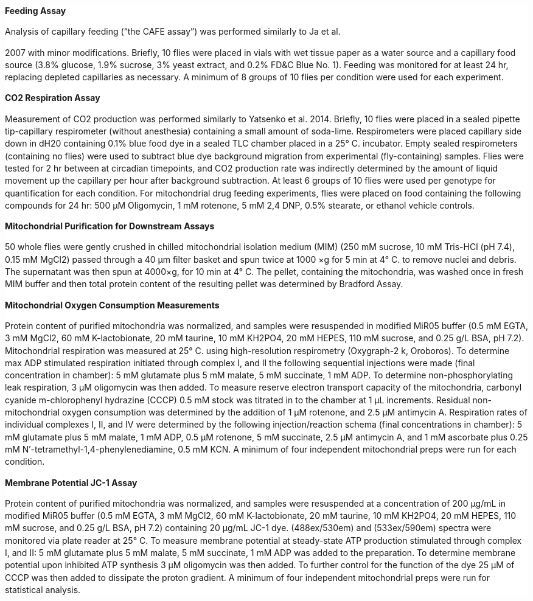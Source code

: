 **Feeding Assay**

Analysis of capillary feeding (“the CAFE assay”) was performed similarly to Ja et al.

2007 with minor modifications. Briefly, 10 flies were placed in vials with wet tissue paper as a water source and a capillary food source (3.8% glucose, 1.9% sucrose, 3% yeast extract, and 0.2% FD&C Blue No. 1). Feeding was monitored for at least 24 hr, replacing depleted capillaries as necessary. A minimum of 8 groups of 10 flies per condition were used for each experiment.

**CO2 Respiration Assay**

Measurement of CO2 production was performed similarly to Yatsenko et al. 2014. Briefly, 10 flies were placed in a sealed pipette tip-capillary respirometer (without anesthesia) containing a small amount of soda-lime. Respirometers were placed capillary side down in dH20 containing 0.1% blue food dye in a sealed TLC chamber placed in a 25° C. incubator. Empty sealed respirometers (containing no flies) were used to subtract blue dye background migration from experimental (fly-containing) samples. Flies were tested for 2 hr between at circadian timepoints, and CO2 production rate was indirectly determined by the amount of liquid movement up the capillary per hour after background subtraction. At least 6 groups of 10 flies were used per genotype for quantification for each condition. For mitochondrial drug feeding experiments, flies were placed on food containing the following compounds for 24 hr: 500 μM Oligomycin, 1 mM rotenone, 5 mM 2,4 DNP, 0.5% stearate, or ethanol vehicle controls.

**Mitochondrial Purification for Downstream Assays**

50 whole flies were gently crushed in chilled mitochondrial isolation medium (MIM) (250 mM sucrose, 10 mM Tris-HCl (pH 7.4), 0.15 mM MgCl2) passed through a 40 μm filter basket and spun twice at 1000 ×g for 5 min at 4° C. to remove nuclei and debris. The supernatant was then spun at 4000×g, for 10 min at 4° C. The pellet, containing the mitochondria, was washed once in fresh MIM buffer and then total protein content of the resulting pellet was determined by Bradford Assay.

**Mitochondrial Oxygen Consumption Measurements**

Protein content of purified mitochondria was normalized, and samples were resuspended in modified MiR05 buffer (0.5 mM EGTA, 3 mM MgCl2, 60 mM K-lactobionate, 20 mM taurine, 10 mM KH2PO4, 20 mM HEPES, 110 mM sucrose, and 0.25 g/L BSA, pH 7.2). Mitochondrial respiration was measured at 25° C. using high-resolution respirometry (Oxygraph-2 k, Oroboros). To determine max ADP stimulated respiration initiated through complex I, and II the following sequential injections were made (final concentration in chamber): 5 mM glutamate plus 5 mM malate, 5 mM succinate, 1 mM ADP. To determine non-phosphorylating leak respiration, 3 μM oligomycin was then added. To measure reserve electron transport capacity of the mitochondria, carbonyl cyanide m-chlorophenyl hydrazine (CCCP) 0.5 mM stock was titrated in to the chamber at 1 μL increments. Residual non-mitochondrial oxygen consumption was determined by the addition of 1 μM rotenone, and 2.5 μM antimycin A. Respiration rates of individual complexes I, II, and IV were determined by the following injection/reaction schema (final concentrations in chamber): 5 mM glutamate plus 5 mM malate, 1 mM ADP, 0.5 μM rotenone, 5 mM succinate, 2.5 μM antimycin A, and 1 mM ascorbate plus 0.25 mM N′-tetramethyl-1,4-phenylenediamine, 0.5 mM KCN. A minimum of four independent mitochondrial preps were run for each condition.

**Membrane Potential JC-1 Assay**

Protein content of purified mitochondria was normalized, and samples were resuspended at a concentration of 200 μg/mL in modified MiR05 buffer (0.5 mM EGTA, 3 mM MgCl2, 60 mM K-lactobionate, 20 mM taurine, 10 mM KH2PO4, 20 mM HEPES, 110 mM sucrose, and 0.25 g/L BSA, pH 7.2) containing 20 μg/mL JC-1 dye. (488ex/530em) and (533ex/590em) spectra were monitored via plate reader at 25° C. To measure membrane potential at steady-state ATP production stimulated through complex I, and II: 5 mM glutamate plus 5 mM malate, 5 mM succinate, 1 mM ADP was added to the preparation. To determine membrane potential upon inhibited ATP synthesis 3 μM oligomycin was then added. To further control for the function of the dye 25 μM of CCCP was then added to dissipate the proton gradient. A minimum of four independent mitochondrial preps were run for statistical analysis.
